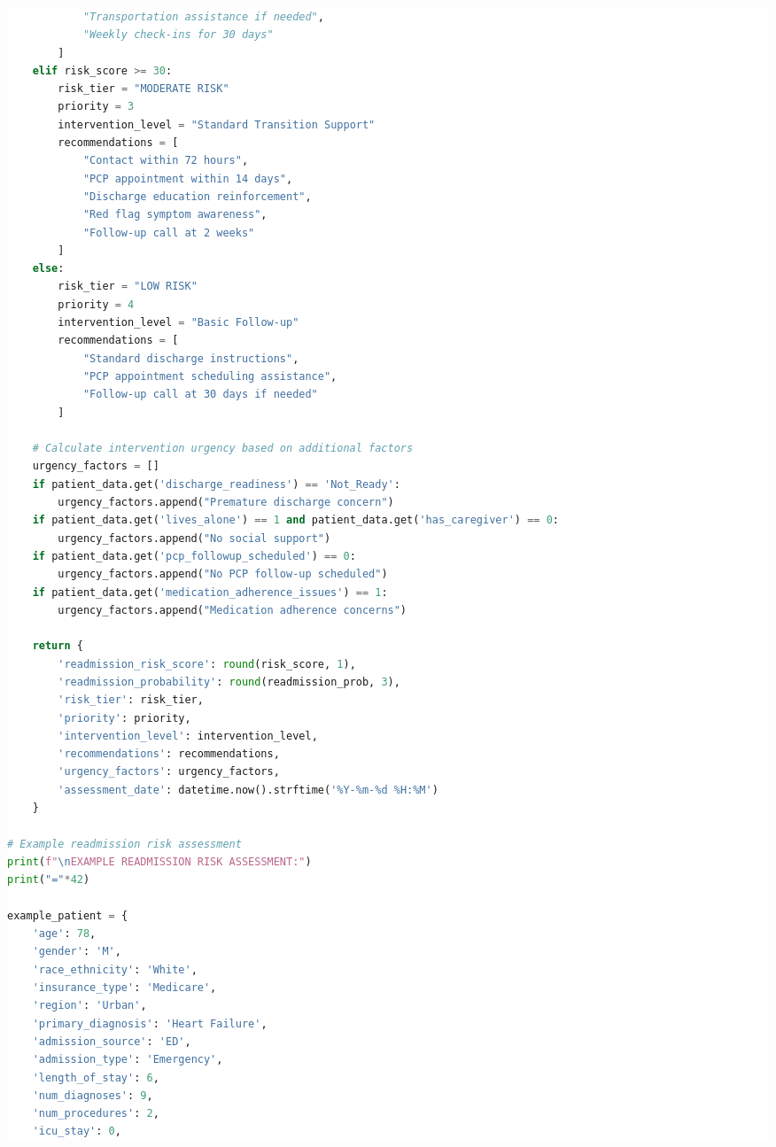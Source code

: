 ```python
            "Transportation assistance if needed",
            "Weekly check-ins for 30 days"
        ]
    elif risk_score >= 30:
        risk_tier = "MODERATE RISK"
        priority = 3
        intervention_level = "Standard Transition Support"
        recommendations = [
            "Contact within 72 hours",
            "PCP appointment within 14 days",
            "Discharge education reinforcement",
            "Red flag symptom awareness",
            "Follow-up call at 2 weeks"
        ]
    else:
        risk_tier = "LOW RISK"
        priority = 4
        intervention_level = "Basic Follow-up"
        recommendations = [
            "Standard discharge instructions",
            "PCP appointment scheduling assistance",
            "Follow-up call at 30 days if needed"
        ]
    
    # Calculate intervention urgency based on additional factors
    urgency_factors = []
    if patient_data.get('discharge_readiness') == 'Not_Ready':
        urgency_factors.append("Premature discharge concern")
    if patient_data.get('lives_alone') == 1 and patient_data.get('has_caregiver') == 0:
        urgency_factors.append("No social support")
    if patient_data.get('pcp_followup_scheduled') == 0:
        urgency_factors.append("No PCP follow-up scheduled")
    if patient_data.get('medication_adherence_issues') == 1:
        urgency_factors.append("Medication adherence concerns")
    
    return {
        'readmission_risk_score': round(risk_score, 1),
        'readmission_probability': round(readmission_prob, 3),
        'risk_tier': risk_tier,
        'priority': priority,
        'intervention_level': intervention_level,
        'recommendations': recommendations,
        'urgency_factors': urgency_factors,
        'assessment_date': datetime.now().strftime('%Y-%m-%d %H:%M')
    }

# Example readmission risk assessment
print(f"\nEXAMPLE READMISSION RISK ASSESSMENT:")
print("="*42)

example_patient = {
    'age': 78,
    'gender': 'M',
    'race_ethnicity': 'White',
    'insurance_type': 'Medicare',
    'region': 'Urban',
    'primary_diagnosis': 'Heart Failure',
    'admission_source': 'ED',
    'admission_type': 'Emergency',
    'length_of_stay': 6,
    'num_diagnoses': 9,
    'num_procedures': 2,
    'icu_stay': 0,
```